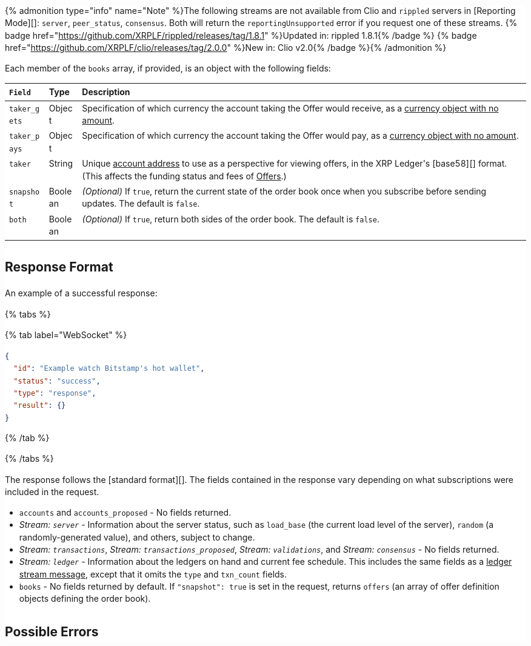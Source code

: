 {% admonition type="info" name="Note" %}The following streams are not available from Clio and `rippled` servers in [Reporting Mode][]: `server`, `peer_status`, `consensus`. Both will return the `reportingUnsupported` error if you request one of these streams. {% badge href="https://github.com/XRPLF/rippled/releases/tag/1.8.1" %}Updated in: rippled 1.8.1{% /badge %} {% badge href="https://github.com/XRPLF/clio/releases/tag/2.0.0" %}New in: Clio v2.0{% /badge %}{% /admonition %}

Each member of the `books` array, if provided, is an object with the following fields:

| `Field`      | Type    | Description                                         |
|:-------------|:--------|:----------------------------------------------------|
| `taker_gets` | Object  | Specification of which currency the account taking the Offer would receive, as a [currency object with no amount](../../../protocol/data-types/currency-formats.md#specifying-without-amounts). |
| `taker_pays` | Object  | Specification of which currency the account taking the Offer would pay, as a [currency object with no amount](../../../protocol/data-types/currency-formats.md#specifying-without-amounts). |
| `taker`      | String  | Unique [account address](../../../../concepts/accounts/index.md) to use as a perspective for viewing offers, in the XRP Ledger's [base58][] format. (This affects the funding status and fees of [Offers](../../../../concepts/tokens/decentralized-exchange/offers.md).) |
| `snapshot`   | Boolean | _(Optional)_ If `true`, return the current state of the order book once when you subscribe before sending updates. The default is `false`. |
| `both`       | Boolean | _(Optional)_ If `true`, return both sides of the order book. The default is `false`. |

## Response Format

An example of a successful response:

{% tabs %}

{% tab label="WebSocket" %}
```json
{
  "id": "Example watch Bitstamp's hot wallet",
  "status": "success",
  "type": "response",
  "result": {}
}
```
{% /tab %}

{% /tabs %}

The response follows the [standard format][]. The fields contained in the response vary depending on what subscriptions were included in the request.

* `accounts` and `accounts_proposed` - No fields returned.
* *Stream: `server`* - Information about the server status, such as `load_base` (the current load level of the server), `random` (a randomly-generated value), and others, subject to change.
* *Stream: `transactions`*, *Stream: `transactions_proposed`*, *Stream: `validations`*, and *Stream: `consensus`* - No fields returned.
* *Stream: `ledger`* - Information about the ledgers on hand and current fee schedule. This includes the same fields as a [ledger stream message](#ledger-stream), except that it omits the `type` and `txn_count` fields.
* `books` - No fields returned by default. If `"snapshot": true` is set in the request, returns `offers` (an array of offer definition objects defining the order book).

## Possible Errors
